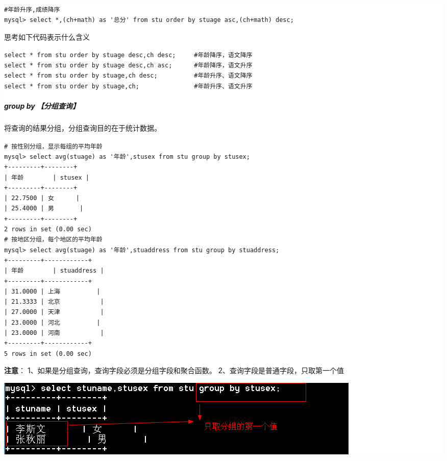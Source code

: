 ```mysql
#年龄升序,成绩降序
mysql> select *,(ch+math) as '总分' from stu order by stuage asc,(ch+math) desc;
```

思考如下代码表示什么含义

```mysql
select * from stu order by stuage desc,ch desc;     #年龄降序，语文降序
select * from stu order by stuage desc,ch asc;		#年龄降序，语文升序
select * from stu order by stuage,ch desc;          #年龄升序、语文降序
select * from stu order by stuage,ch; 				#年龄升序、语文升序
```



##### group by 【分组查询】

将查询的结果分组，分组查询目的在于统计数据。

```mysql
# 按性别分组，显示每组的平均年龄
mysql> select avg(stuage) as '年龄',stusex from stu group by stusex;
+---------+--------+
| 年龄        | stusex |
+---------+--------+
| 22.7500 | 女      |
| 25.4000 | 男       |
+---------+--------+
2 rows in set (0.00 sec)
# 按地区分组，每个地区的平均年龄
mysql> select avg(stuage) as '年龄',stuaddress from stu group by stuaddress;
+---------+------------+
| 年龄        | stuaddress |
+---------+------------+
| 31.0000 | 上海          |
| 21.3333 | 北京           |
| 27.0000 | 天津           |
| 23.0000 | 河北          |
| 23.0000 | 河南           |
+---------+------------+
5 rows in set (0.00 sec)
```

**注意**：
1、如果是分组查询，查询字段必须是分组字段和聚合函数。
2、查询字段是普通字段，只取第一个值

 ![1536999666442](assets/1536999666442.png)
